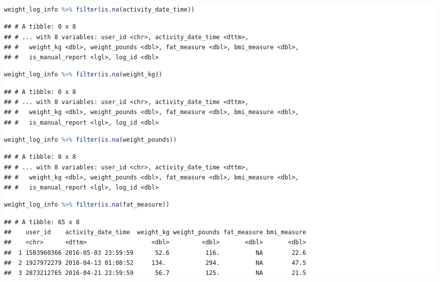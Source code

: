 ``` r
weight_log_info %>% filter(is.na(activity_date_time))
```

    ## # A tibble: 0 x 8
    ## # ... with 8 variables: user_id <chr>, activity_date_time <dttm>,
    ## #   weight_kg <dbl>, weight_pounds <dbl>, fat_measure <dbl>, bmi_measure <dbl>,
    ## #   is_manual_report <lgl>, log_id <dbl>

``` r
weight_log_info %>% filter(is.na(weight_kg))
```

    ## # A tibble: 0 x 8
    ## # ... with 8 variables: user_id <chr>, activity_date_time <dttm>,
    ## #   weight_kg <dbl>, weight_pounds <dbl>, fat_measure <dbl>, bmi_measure <dbl>,
    ## #   is_manual_report <lgl>, log_id <dbl>

``` r
weight_log_info %>% filter(is.na(weight_pounds))
```

    ## # A tibble: 0 x 8
    ## # ... with 8 variables: user_id <chr>, activity_date_time <dttm>,
    ## #   weight_kg <dbl>, weight_pounds <dbl>, fat_measure <dbl>, bmi_measure <dbl>,
    ## #   is_manual_report <lgl>, log_id <dbl>

``` r
weight_log_info %>% filter(is.na(fat_measure))
```

    ## # A tibble: 65 x 8
    ##    user_id    activity_date_time  weight_kg weight_pounds fat_measure bmi_measure
    ##    <chr>      <dttm>                  <dbl>         <dbl>       <dbl>       <dbl>
    ##  1 1503960366 2016-05-03 23:59:59      52.6          116.          NA        22.6
    ##  2 1927972279 2016-04-13 01:08:52     134.           294.          NA        47.5
    ##  3 2873212765 2016-04-21 23:59:59      56.7          125.          NA        21.5